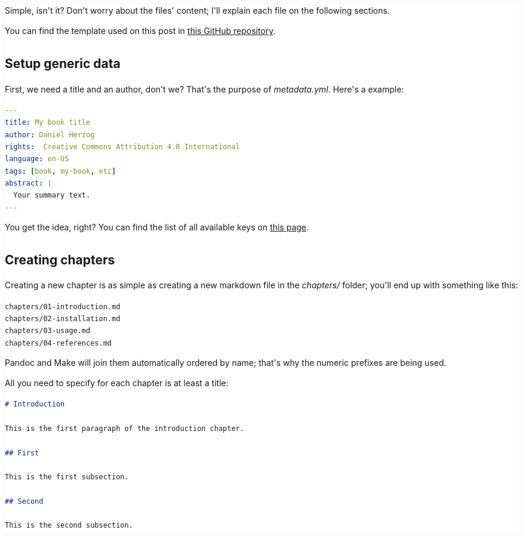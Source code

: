 Simple, isn't it? Don't worry about the files' content; I'll explain each file on the following sections.

You can find the template used on this post in [this GitHub repository](https://github.com/wikiti/pandoc-book-template). 

## Setup generic data

First, we need a title and an author, don't we? That's the purpose of *metadata.yml*. Here's a example:

```yml
---
title: My book title
author: Daniel Herzog
rights:  Creative Commons Attribution 4.0 International
language: en-US
tags: [book, my-book, etc]
abstract: |
  Your summary text.
---
```

You get the idea, right? You can find the list of all available keys on [this page](http://pandoc.org/MANUAL.html#extension-yaml_metadata_block).

## Creating chapters

Creating a new chapter is as simple as creating a new markdown file in the *chapters/* folder; you'll end up with something like this:

```
chapters/01-introduction.md
chapters/02-installation.md
chapters/03-usage.md
chapters/04-references.md
```

Pandoc and Make will join them automatically ordered by name; that's why the numeric prefixes are being used.

All you need to specify for each chapter is at least a title:

```md
# Introduction

This is the first paragraph of the introduction chapter.

## First

This is the first subsection.

## Second

This is the second subsection.
```
